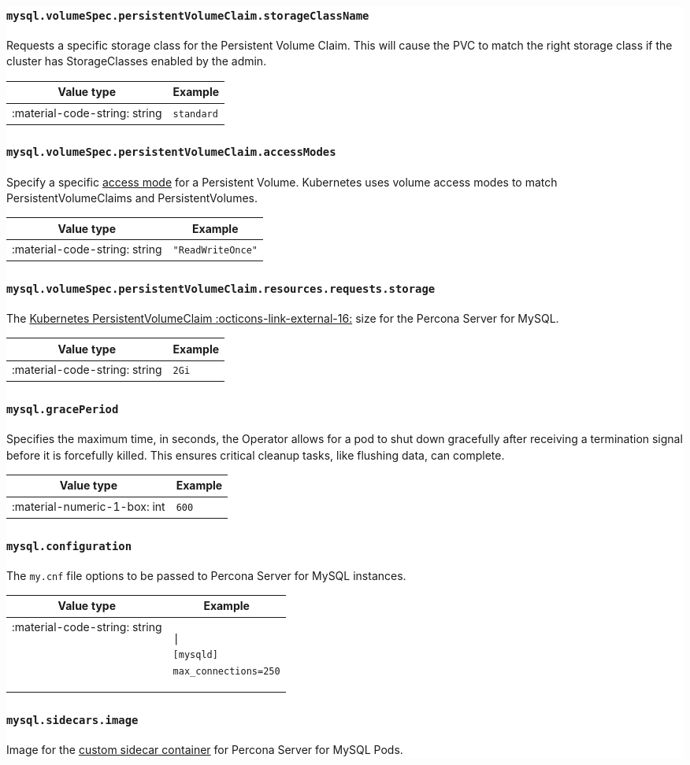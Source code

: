### `mysql.volumeSpec.persistentVolumeClaim.storageClassName`

Requests a specific storage class for the Persistent Volume Claim. This will cause the PVC to match the right storage class if the cluster has StorageClasses enabled by the admin.

| Value type  | Example    |
| ----------- | ---------- |
| :material-code-string: string     | `standard` |

### `mysql.volumeSpec.persistentVolumeClaim.accessModes`

Specify a specific [access mode](https://kubernetes.io/docs/concepts/storage/persistent-volumes/#access-modes) for a Persistent Volume. Kubernetes uses volume access modes to match PersistentVolumeClaims and PersistentVolumes.

| Value type  | Example    |
| ----------- | ---------- |
| :material-code-string: string     | `"ReadWriteOnce"` |

### `mysql.volumeSpec.persistentVolumeClaim.resources.requests.storage`

The [Kubernetes PersistentVolumeClaim :octicons-link-external-16:](https://kubernetes.io/docs/concepts/storage/persistent-volumes/#persistentvolumeclaims) size for the Percona Server for MySQL.

| Value type  | Example    |
| ----------- | ---------- |
| :material-code-string: string     | `2Gi` |

### `mysql.gracePeriod`

Specifies the maximum time, in seconds, the Operator allows for a pod to shut down gracefully after receiving a termination signal before it is forcefully killed. This ensures critical cleanup tasks, like flushing data, can complete.

| Value type  | Example    |
| ----------- | ---------- |
| :material-numeric-1-box: int     | `600` |

### `mysql.configuration`

The `my.cnf` file options to be passed to Percona Server for MySQL instances.

| Value type  | Example    |
| ----------- | ---------- |
| :material-code-string: string     | <pre>&#124;<br>`[mysqld]`<br>`max_connections=250`</pre> |

### `mysql.sidecars.image`

Image for the [custom sidecar container](sidecar.md) for Percona Server for MySQL Pods.
